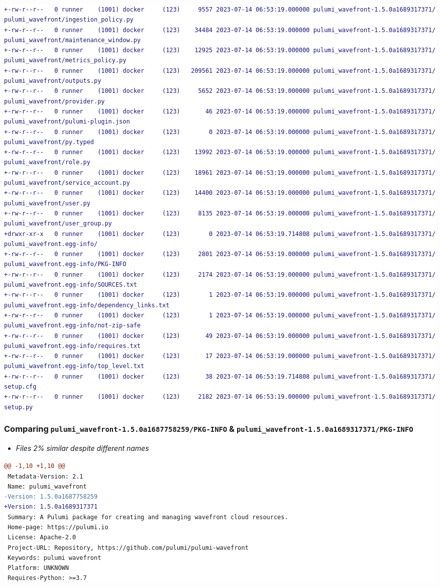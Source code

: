 ```diff
+-rw-r--r--   0 runner    (1001) docker     (123)     9557 2023-07-14 06:53:19.000000 pulumi_wavefront-1.5.0a1689317371/pulumi_wavefront/ingestion_policy.py
+-rw-r--r--   0 runner    (1001) docker     (123)    34484 2023-07-14 06:53:19.000000 pulumi_wavefront-1.5.0a1689317371/pulumi_wavefront/maintenance_window.py
+-rw-r--r--   0 runner    (1001) docker     (123)    12925 2023-07-14 06:53:19.000000 pulumi_wavefront-1.5.0a1689317371/pulumi_wavefront/metrics_policy.py
+-rw-r--r--   0 runner    (1001) docker     (123)   209561 2023-07-14 06:53:19.000000 pulumi_wavefront-1.5.0a1689317371/pulumi_wavefront/outputs.py
+-rw-r--r--   0 runner    (1001) docker     (123)     5652 2023-07-14 06:53:19.000000 pulumi_wavefront-1.5.0a1689317371/pulumi_wavefront/provider.py
+-rw-r--r--   0 runner    (1001) docker     (123)       46 2023-07-14 06:53:19.000000 pulumi_wavefront-1.5.0a1689317371/pulumi_wavefront/pulumi-plugin.json
+-rw-r--r--   0 runner    (1001) docker     (123)        0 2023-07-14 06:53:19.000000 pulumi_wavefront-1.5.0a1689317371/pulumi_wavefront/py.typed
+-rw-r--r--   0 runner    (1001) docker     (123)    13992 2023-07-14 06:53:19.000000 pulumi_wavefront-1.5.0a1689317371/pulumi_wavefront/role.py
+-rw-r--r--   0 runner    (1001) docker     (123)    18961 2023-07-14 06:53:19.000000 pulumi_wavefront-1.5.0a1689317371/pulumi_wavefront/service_account.py
+-rw-r--r--   0 runner    (1001) docker     (123)    14400 2023-07-14 06:53:19.000000 pulumi_wavefront-1.5.0a1689317371/pulumi_wavefront/user.py
+-rw-r--r--   0 runner    (1001) docker     (123)     8135 2023-07-14 06:53:19.000000 pulumi_wavefront-1.5.0a1689317371/pulumi_wavefront/user_group.py
+drwxr-xr-x   0 runner    (1001) docker     (123)        0 2023-07-14 06:53:19.714808 pulumi_wavefront-1.5.0a1689317371/pulumi_wavefront.egg-info/
+-rw-r--r--   0 runner    (1001) docker     (123)     2801 2023-07-14 06:53:19.000000 pulumi_wavefront-1.5.0a1689317371/pulumi_wavefront.egg-info/PKG-INFO
+-rw-r--r--   0 runner    (1001) docker     (123)     2174 2023-07-14 06:53:19.000000 pulumi_wavefront-1.5.0a1689317371/pulumi_wavefront.egg-info/SOURCES.txt
+-rw-r--r--   0 runner    (1001) docker     (123)        1 2023-07-14 06:53:19.000000 pulumi_wavefront-1.5.0a1689317371/pulumi_wavefront.egg-info/dependency_links.txt
+-rw-r--r--   0 runner    (1001) docker     (123)        1 2023-07-14 06:53:19.000000 pulumi_wavefront-1.5.0a1689317371/pulumi_wavefront.egg-info/not-zip-safe
+-rw-r--r--   0 runner    (1001) docker     (123)       49 2023-07-14 06:53:19.000000 pulumi_wavefront-1.5.0a1689317371/pulumi_wavefront.egg-info/requires.txt
+-rw-r--r--   0 runner    (1001) docker     (123)       17 2023-07-14 06:53:19.000000 pulumi_wavefront-1.5.0a1689317371/pulumi_wavefront.egg-info/top_level.txt
+-rw-r--r--   0 runner    (1001) docker     (123)       38 2023-07-14 06:53:19.714808 pulumi_wavefront-1.5.0a1689317371/setup.cfg
+-rw-r--r--   0 runner    (1001) docker     (123)     2182 2023-07-14 06:53:19.000000 pulumi_wavefront-1.5.0a1689317371/setup.py
```

### Comparing `pulumi_wavefront-1.5.0a1687758259/PKG-INFO` & `pulumi_wavefront-1.5.0a1689317371/PKG-INFO`

 * *Files 2% similar despite different names*

```diff
@@ -1,10 +1,10 @@
 Metadata-Version: 2.1
 Name: pulumi_wavefront
-Version: 1.5.0a1687758259
+Version: 1.5.0a1689317371
 Summary: A Pulumi package for creating and managing wavefront cloud resources.
 Home-page: https://pulumi.io
 License: Apache-2.0
 Project-URL: Repository, https://github.com/pulumi/pulumi-wavefront
 Keywords: pulumi wavefront
 Platform: UNKNOWN
 Requires-Python: >=3.7
```

